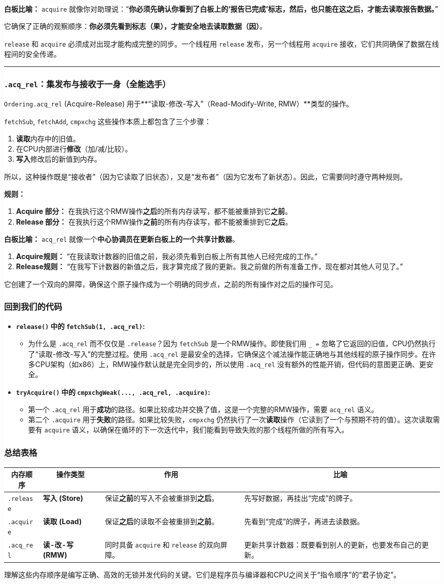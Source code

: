 **白板比喻：**
`acquire` 就像你对助理说：“**你必须先确认你看到了白板上的‘报告已完成’标志，然后，也只能在这之后，才能去读取报告数据。**”

它确保了正确的观察顺序：**你必须先看到标志（果），才能安全地去读取数据（因）**。

`release` 和 `acquire` 必须成对出现才能构成完整的同步。一个线程用 `release` 发布，另一个线程用 `acquire` 接收，它们共同确保了数据在线程间的安全传递。

---

### `.acq_rel`：集发布与接收于一身（全能选手）

`Ordering.acq_rel` (Acquire-Release) 用于**“读取-修改-写入”（Read-Modify-Write, RMW）**类型的操作。

`fetchSub`, `fetchAdd`, `cmpxchg` 这些操作本质上都包含了三个步骤：
1.  **读取**内存中的旧值。
2.  在CPU内部进行**修改**（加/减/比较）。
3.  **写入**修改后的新值到内存。

所以，这种操作既是“接收者”（因为它读取了旧状态），又是“发布者”（因为它发布了新状态）。因此，它需要同时遵守两种规则。

**规则：**
1.  **Acquire 部分：** 在我执行这个RMW操作**之后**的所有内存读写，都不能被重排到它**之前**。
2.  **Release 部分：** 在我执行这个RMW操作**之前**的所有内存读写，都不能被重排到它**之后**。

**白板比喻：**
`acq_rel` 就像一个**中心协调员在更新白板上的一个共享计数器**。
1.  **Acquire规则：** “在我读取计数器的旧值之前，我必须先看到白板上所有其他人已经完成的工作。”
2.  **Release规则：** “在我写下计数器的新值之后，我才算完成了我的更新。我之前做的所有准备工作，现在都对其他人可见了。”

它创建了一个双向的屏障，确保这个原子操作成为一个明确的同步点，之前的所有操作对之后的操作可见。

### 回到我们的代码

*   **`release()` 中的 `fetchSub(1, .acq_rel)`:**
    *   为什么是 `.acq_rel` 而不仅仅是 `.release`？因为 `fetchSub` 是一个RMW操作。即使我们用 `_ =` 忽略了它返回的旧值，CPU仍然执行了“读取-修改-写入”的完整过程。使用 `.acq_rel` 是最安全的选择，它确保这个减法操作能正确地与其他线程的原子操作同步。在许多CPU架构（如x86）上，RMW操作默认就是完全同步的，所以使用 `.acq_rel` 没有额外的性能开销，但代码的意图更正确、更安全。

*   **`tryAcquire()` 中的 `cmpxchgWeak(..., .acq_rel, .acquire)`:**
    *   第一个 `.acq_rel` 用于**成功**的路径。如果比较成功并交换了值，这是一个完整的RMW操作，需要 `acq_rel` 语义。
    *   第二个 `.acquire` 用于**失败**的路径。如果比较失败，`cmpxchg` 仍然执行了一次**读取**操作（它读到了一个与预期不符的值）。这次读取需要有 `acquire` 语义，以确保在循环的下一次迭代中，我们能看到导致失败的那个线程所做的所有写入。

### 总结表格

| 内存顺序     | 操作类型          | 作用                                       | 比喻                                             |
|--------------|-------------------|--------------------------------------------|--------------------------------------------------|
| `.release`   | **写入 (Store)**  | 保证**之前**的写入不会被重排到**之后**。   | 先写好数据，再挂出“完成”的牌子。                 |
| `.acquire`   | **读取 (Load)**   | 保证**之后**的读取不会被重排到**之前**。   | 先看到“完成”的牌子，再进去读数据。               |
| `.acq_rel`   | **读-改-写 (RMW)**| 同时具备 `acquire` 和 `release` 的双向屏障。 | 更新共享计数器：既要看到别人的更新，也要发布自己的更新。 |

理解这些内存顺序是编写正确、高效的无锁并发代码的关键。它们是程序员与编译器和CPU之间关于“指令顺序”的“君子协定”。


